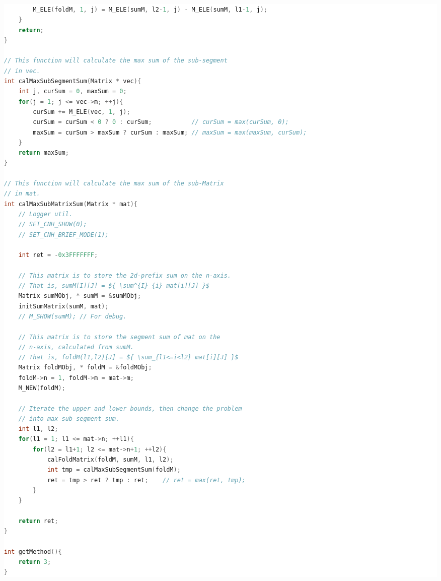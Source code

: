 ```c
        M_ELE(foldM, 1, j) = M_ELE(sumM, l2-1, j) - M_ELE(sumM, l1-1, j);
    }
    return;
}

// This function will calculate the max sum of the sub-segment
// in vec.
int calMaxSubSegmentSum(Matrix * vec){
    int j, curSum = 0, maxSum = 0;
    for(j = 1; j <= vec->m; ++j){
        curSum += M_ELE(vec, 1, j);
        curSum = curSum < 0 ? 0 : curSum;           // curSum = max(curSum, 0);
        maxSum = curSum > maxSum ? curSum : maxSum; // maxSum = max(maxSum, curSum);
    }
    return maxSum;
}

// This function will calculate the max sum of the sub-Matrix
// in mat.
int calMaxSubMatrixSum(Matrix * mat){
    // Logger util.
    // SET_CNH_SHOW(0);
    // SET_CNH_BRIEF_MODE(1);

    int ret = -0x3FFFFFFF;

    // This matrix is to store the 2d-prefix sum on the n-axis.
    // That is, sumM[I][J] = ${ \sum^{I}_{i} mat[i][J] }$
    Matrix sumMObj, * sumM = &sumMObj;
    initSumMatrix(sumM, mat);
    // M_SHOW(sumM); // For debug.
    
    // This matrix is to store the segment sum of mat on the
    // n-axis, calculated from sumM.
    // That is, foldM(l1,l2)[J] = ${ \sum_{l1<=i<l2} mat[i][J] }$
    Matrix foldMObj, * foldM = &foldMObj;
    foldM->n = 1, foldM->m = mat->m;
    M_NEW(foldM);

    // Iterate the upper and lower bounds, then change the problem
    // into max sub-segment sum.
    int l1, l2;
    for(l1 = 1; l1 <= mat->n; ++l1){
        for(l2 = l1+1; l2 <= mat->n+1; ++l2){
            calFoldMatrix(foldM, sumM, l1, l2);
            int tmp = calMaxSubSegmentSum(foldM);
            ret = tmp > ret ? tmp : ret;    // ret = max(ret, tmp);
        }
    }
    
    return ret;
}

int getMethod(){
    return 3;
}
```
